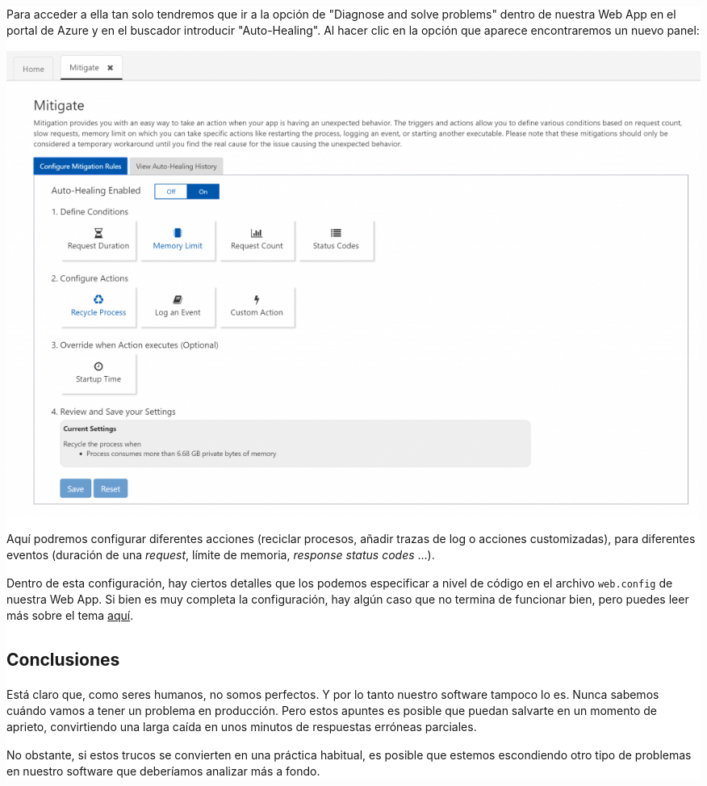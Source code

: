 Para acceder a ella tan solo tendremos que ir a la opción de "Diagnose and solve problems" dentro de nuestra Web App en el portal de Azure y en el buscador introducir "Auto-Healing". Al hacer clic en la opción que aparece encontraremos un nuevo panel:

![Auto Healing](/assets/uploads/2020/08/auto-healing.png)

Aquí podremos configurar diferentes acciones (reciclar procesos, añadir trazas de log o acciones customizadas), para diferentes eventos (duración de una *request*, límite de memoria, *response status codes* ...).

Dentro de esta configuración, hay ciertos detalles que los podemos especificar a nivel de código en el archivo `web.config` de nuestra Web App. Si bien es muy completa la configuración, hay algún caso que no termina de funcionar bien, pero puedes leer más sobre el tema [aquí](https://azure.microsoft.com/es-es/blog/auto-healing-windows-azure-web-sites/).

## Conclusiones

Está claro que, como seres humanos, no somos perfectos. Y por lo tanto nuestro software tampoco lo es. Nunca sabemos cuándo vamos a tener un problema en producción. Pero estos apuntes es posible que puedan salvarte en un momento de aprieto, convirtiendo una larga caída en unos minutos de respuestas erróneas parciales.

No obstante, si estos trucos se convierten en una práctica habitual, es posible que estemos escondiendo otro tipo de problemas en nuestro software que deberíamos analizar más a fondo.